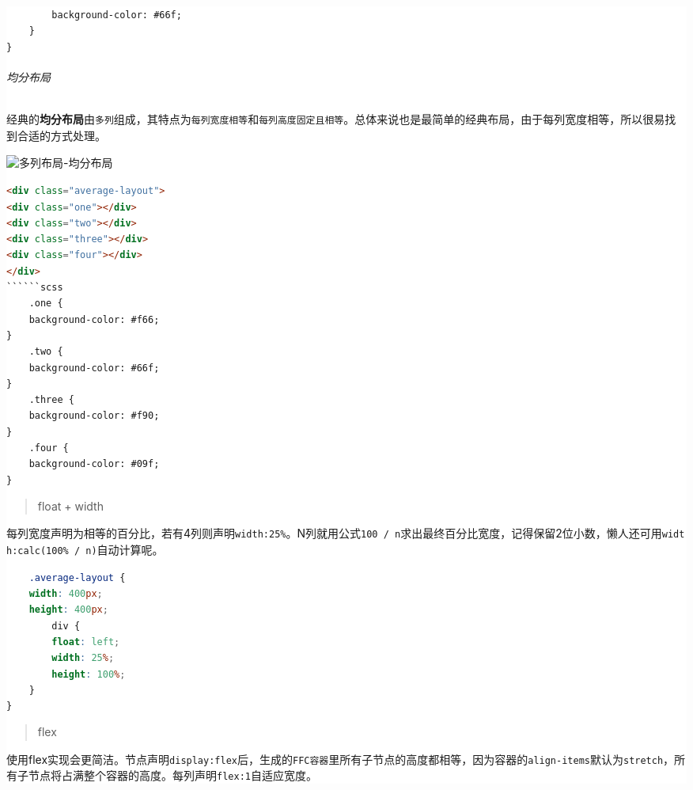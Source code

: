 ```html
        background-color: #66f;
    }
}
```

###### 均分布局

经典的**均分布局**由`多列`组成，其特点为`每列宽度相等`和`每列高度固定且相等`。总体来说也是最简单的经典布局，由于每列宽度相等，所以很易找到合适的方式处理。

![多列布局-均分布局](/images/jueJin/4cd0dec75a78485.png)

```html
<div class="average-layout">
<div class="one"></div>
<div class="two"></div>
<div class="three"></div>
<div class="four"></div>
</div>
``````scss
    .one {
    background-color: #f66;
}
    .two {
    background-color: #66f;
}
    .three {
    background-color: #f90;
}
    .four {
    background-color: #09f;
}
```

> float + width

每列宽度声明为相等的百分比，若有4列则声明`width:25%`。N列就用公式`100 / n`求出最终百分比宽度，记得保留2位小数，懒人还可用`width:calc(100% / n)`自动计算呢。

```scss
    .average-layout {
    width: 400px;
    height: 400px;
        div {
        float: left;
        width: 25%;
        height: 100%;
    }
}
```

> flex

使用flex实现会更简洁。节点声明`display:flex`后，生成的`FFC容器`里所有子节点的高度都相等，因为容器的`align-items`默认为`stretch`，所有子节点将占满整个容器的高度。每列声明`flex:1`自适应宽度。
